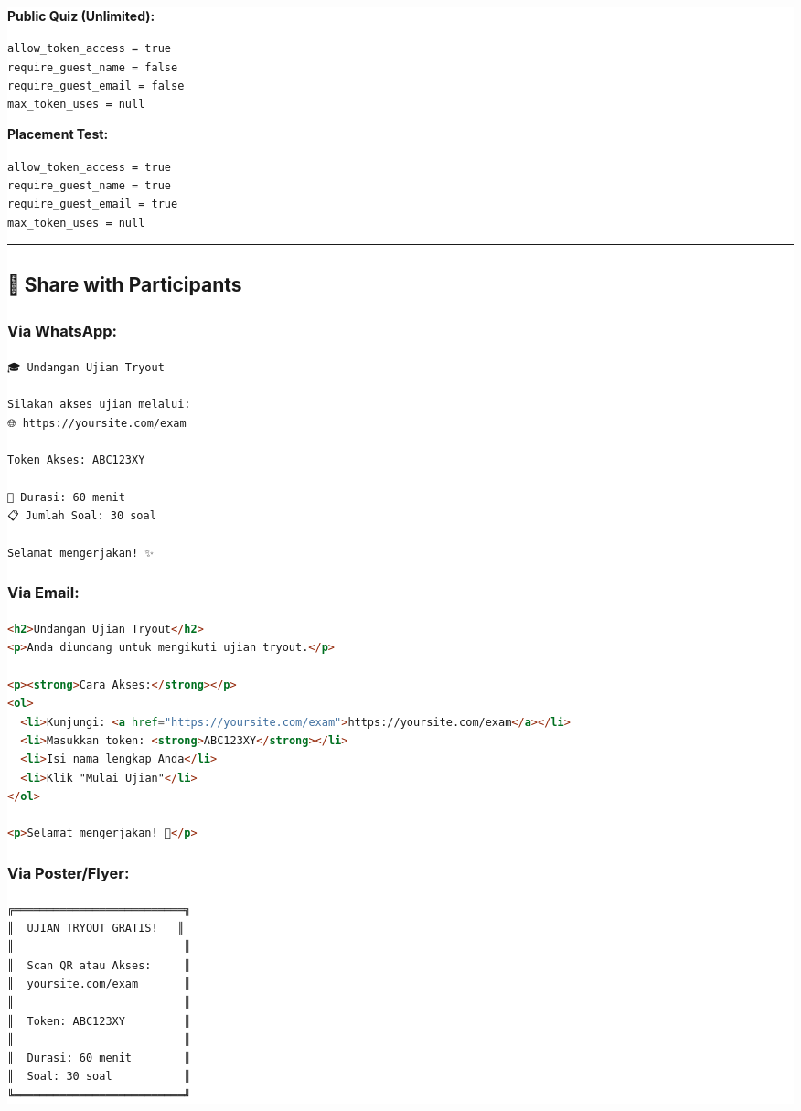 **Public Quiz (Unlimited):**
```
allow_token_access = true
require_guest_name = false
require_guest_email = false
max_token_uses = null
```

**Placement Test:**
```
allow_token_access = true
require_guest_name = true
require_guest_email = true
max_token_uses = null
```

---

## 📱 **Share with Participants**

### **Via WhatsApp:**
```
🎓 Undangan Ujian Tryout

Silakan akses ujian melalui:
🌐 https://yoursite.com/exam

Token Akses: ABC123XY

📝 Durasi: 60 menit
📋 Jumlah Soal: 30 soal

Selamat mengerjakan! ✨
```

### **Via Email:**
```html
<h2>Undangan Ujian Tryout</h2>
<p>Anda diundang untuk mengikuti ujian tryout.</p>

<p><strong>Cara Akses:</strong></p>
<ol>
  <li>Kunjungi: <a href="https://yoursite.com/exam">https://yoursite.com/exam</a></li>
  <li>Masukkan token: <strong>ABC123XY</strong></li>
  <li>Isi nama lengkap Anda</li>
  <li>Klik "Mulai Ujian"</li>
</ol>

<p>Selamat mengerjakan! 📝</p>
```

### **Via Poster/Flyer:**
```
╔══════════════════════════╗
║  UJIAN TRYOUT GRATIS!   ║
║                          ║
║  Scan QR atau Akses:     ║
║  yoursite.com/exam       ║
║                          ║
║  Token: ABC123XY         ║
║                          ║
║  Durasi: 60 menit        ║
║  Soal: 30 soal           ║
╚══════════════════════════╝
```